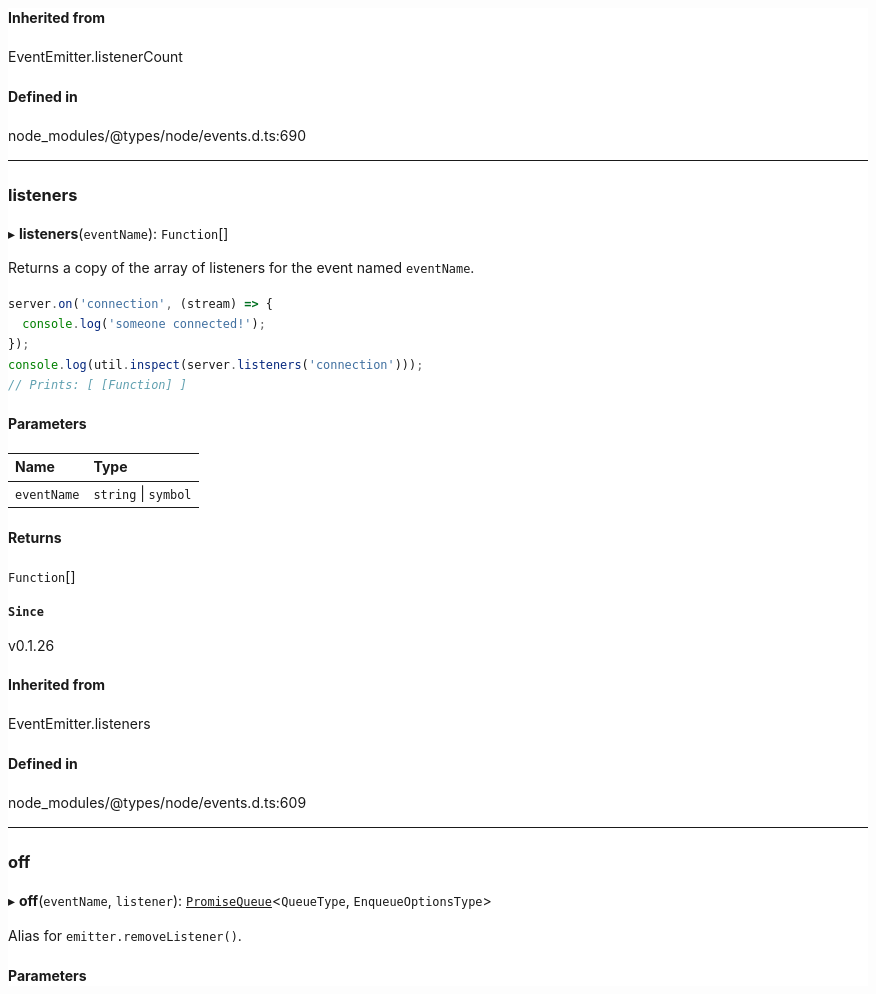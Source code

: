 #### Inherited from

EventEmitter.listenerCount

#### Defined in

node_modules/@types/node/events.d.ts:690

___

### listeners

▸ **listeners**(`eventName`): `Function`[]

Returns a copy of the array of listeners for the event named `eventName`.

```js
server.on('connection', (stream) => {
  console.log('someone connected!');
});
console.log(util.inspect(server.listeners('connection')));
// Prints: [ [Function] ]
```

#### Parameters

| Name | Type |
| :------ | :------ |
| `eventName` | `string` \| `symbol` |

#### Returns

`Function`[]

**`Since`**

v0.1.26

#### Inherited from

EventEmitter.listeners

#### Defined in

node_modules/@types/node/events.d.ts:609

___

### off

▸ **off**(`eventName`, `listener`): [`PromiseQueue`](https://github.com/bemoje/tsmono/blob/main/docs/md/queue/classes/PromiseQueue.md)<`QueueType`, `EnqueueOptionsType`\>

Alias for `emitter.removeListener()`.

#### Parameters
